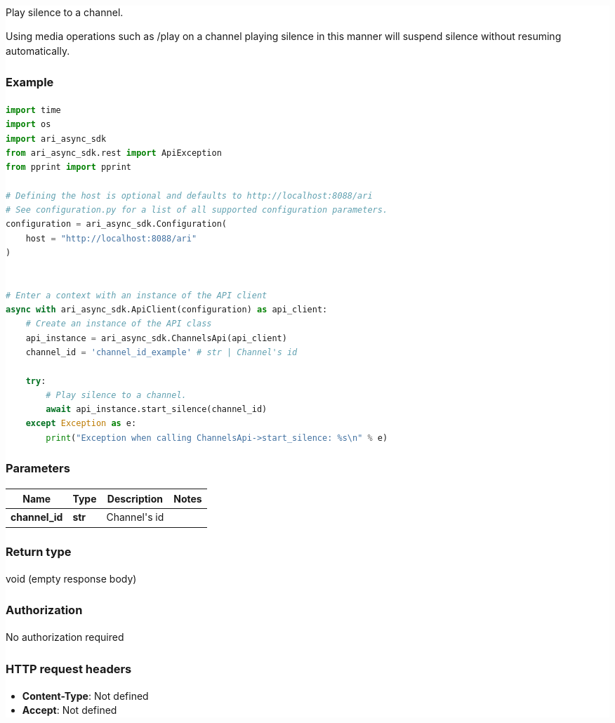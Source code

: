 Play silence to a channel.

Using media operations such as /play on a channel playing silence in this manner will suspend silence without resuming automatically.

### Example

```python
import time
import os
import ari_async_sdk
from ari_async_sdk.rest import ApiException
from pprint import pprint

# Defining the host is optional and defaults to http://localhost:8088/ari
# See configuration.py for a list of all supported configuration parameters.
configuration = ari_async_sdk.Configuration(
    host = "http://localhost:8088/ari"
)


# Enter a context with an instance of the API client
async with ari_async_sdk.ApiClient(configuration) as api_client:
    # Create an instance of the API class
    api_instance = ari_async_sdk.ChannelsApi(api_client)
    channel_id = 'channel_id_example' # str | Channel's id

    try:
        # Play silence to a channel.
        await api_instance.start_silence(channel_id)
    except Exception as e:
        print("Exception when calling ChannelsApi->start_silence: %s\n" % e)
```



### Parameters

Name | Type | Description  | Notes
------------- | ------------- | ------------- | -------------
 **channel_id** | **str**| Channel&#39;s id | 

### Return type

void (empty response body)

### Authorization

No authorization required

### HTTP request headers

 - **Content-Type**: Not defined
 - **Accept**: Not defined
